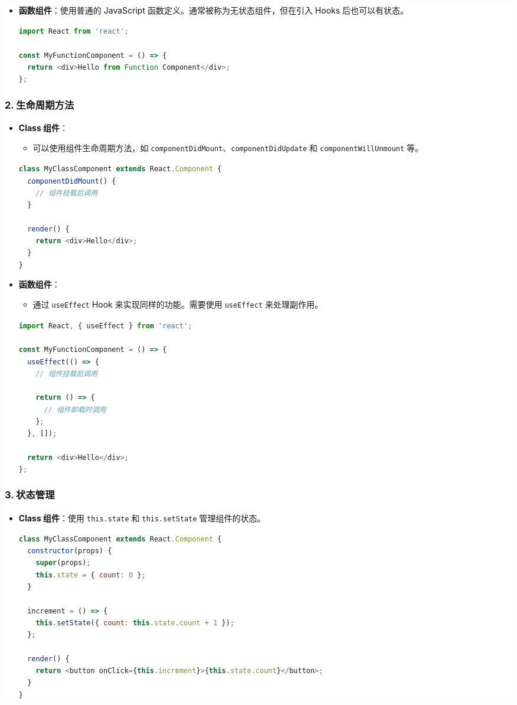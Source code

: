 - **函数组件**：使用普通的 JavaScript 函数定义。通常被称为无状态组件，但在引入 Hooks 后也可以有状态。
  ```javascript
  import React from 'react';

  const MyFunctionComponent = () => {
    return <div>Hello from Function Component</div>;
  };
  ```

### 2. 生命周期方法

- **Class 组件**：
  - 可以使用组件生命周期方法，如 `componentDidMount`、`componentDidUpdate` 和 `componentWillUnmount` 等。
  ```javascript
  class MyClassComponent extends React.Component {
    componentDidMount() {
      // 组件挂载后调用
    }
  
    render() {
      return <div>Hello</div>;
    }
  }
  ```

- **函数组件**：
  - 通过 `useEffect` Hook 来实现同样的功能。需要使用 `useEffect` 来处理副作用。
  ```javascript
  import React, { useEffect } from 'react';

  const MyFunctionComponent = () => {
    useEffect(() => {
      // 组件挂载后调用

      return () => {
        // 组件卸载时调用
      };
    }, []);

    return <div>Hello</div>;
  };
  ```

### 3. 状态管理

- **Class 组件**：使用 `this.state` 和 `this.setState` 管理组件的状态。
  ```javascript
  class MyClassComponent extends React.Component {
    constructor(props) {
      super(props);
      this.state = { count: 0 };
    }

    increment = () => {
      this.setState({ count: this.state.count + 1 });
    };

    render() {
      return <button onClick={this.increment}>{this.state.count}</button>;
    }
  }
  ```
